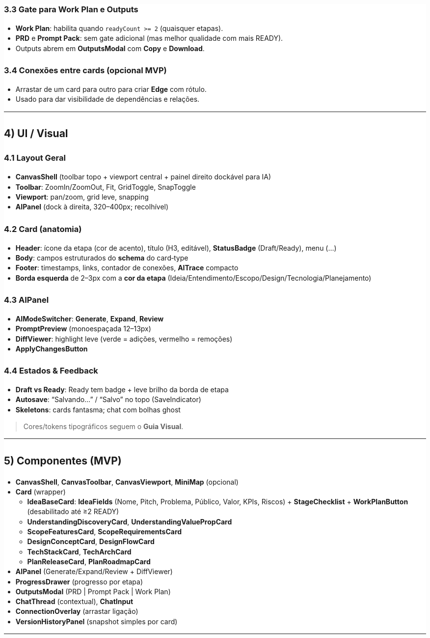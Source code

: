 ### 3.3 Gate para Work Plan e Outputs
- **Work Plan**: habilita quando `readyCount >= 2` (quaisquer etapas).
- **PRD** e **Prompt Pack**: sem gate adicional (mas melhor qualidade com mais READY).
- Outputs abrem em **OutputsModal** com **Copy** e **Download**.

### 3.4 Conexões entre cards (opcional MVP)
- Arrastar de um card para outro para criar **Edge** com rótulo.
- Usado para dar visibilidade de dependências e relações.

---

## 4) UI / Visual

### 4.1 Layout Geral
- **CanvasShell** (toolbar topo + viewport central + painel direito dockável para IA)
- **Toolbar**: ZoomIn/ZoomOut, Fit, GridToggle, SnapToggle
- **Viewport**: pan/zoom, grid leve, snapping
- **AIPanel** (dock à direita, 320–400px; recolhível)

### 4.2 Card (anatomia)
- **Header**: ícone da etapa (cor de acento), título (H3, editável), **StatusBadge** (Draft/Ready), menu (…)
- **Body**: campos estruturados do **schema** do card‑type
- **Footer**: timestamps, links, contador de conexões, **AITrace** compacto
- **Borda esquerda** de 2–3px com a **cor da etapa** (Ideia/Entendimento/Escopo/Design/Tecnologia/Planejamento)

### 4.3 AIPanel
- **AIModeSwitcher**: **Generate**, **Expand**, **Review**
- **PromptPreview** (monoespaçada 12–13px)
- **DiffViewer**: highlight leve (verde = adições, vermelho = remoções)
- **ApplyChangesButton**

### 4.4 Estados & Feedback
- **Draft vs Ready**: Ready tem badge + leve brilho da borda de etapa
- **Autosave**: “Salvando…” / “Salvo” no topo (SaveIndicator)
- **Skeletons**: cards fantasma; chat com bolhas ghost

> Cores/tokens tipográficos seguem o **Guia Visual**.

---

## 5) Componentes (MVP)
- **CanvasShell**, **CanvasToolbar**, **CanvasViewport**, **MiniMap** (opcional)
- **Card** (wrapper)
  - **IdeaBaseCard**: **IdeaFields** (Nome, Pitch, Problema, Público, Valor, KPIs, Riscos) + **StageChecklist** + **WorkPlanButton** (desabilitado até ≥2 READY)
  - **UnderstandingDiscoveryCard**, **UnderstandingValuePropCard**
  - **ScopeFeaturesCard**, **ScopeRequirementsCard**
  - **DesignConceptCard**, **DesignFlowCard**
  - **TechStackCard**, **TechArchCard**
  - **PlanReleaseCard**, **PlanRoadmapCard**
- **AIPanel** (Generate/Expand/Review + DiffViewer)
- **ProgressDrawer** (progresso por etapa)
- **OutputsModal** (PRD | Prompt Pack | Work Plan)
- **ChatThread** (contextual), **ChatInput**
- **ConnectionOverlay** (arrastar ligação)
- **VersionHistoryPanel** (snapshot simples por card)

---